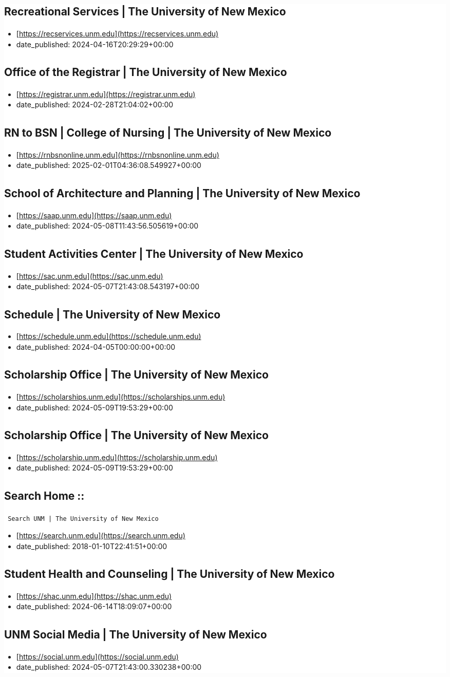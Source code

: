  ## Recreational Services | The University of New Mexico
 - [https://recservices.unm.edu](https://recservices.unm.edu)
 - date_published: 2024-04-16T20:29:29+00:00

 ## Office of the Registrar | The University of New Mexico
 - [https://registrar.unm.edu](https://registrar.unm.edu)
 - date_published: 2024-02-28T21:04:02+00:00

 ## RN to BSN | College of Nursing | The University of New Mexico
 - [https://rnbsnonline.unm.edu](https://rnbsnonline.unm.edu)
 - date_published: 2025-02-01T04:36:08.549927+00:00

 ## School of Architecture and Planning | The University of New Mexico
 - [https://saap.unm.edu](https://saap.unm.edu)
 - date_published: 2024-05-08T11:43:56.505619+00:00

 ## Student Activities Center | The University of New Mexico
 - [https://sac.unm.edu](https://sac.unm.edu)
 - date_published: 2024-05-07T21:43:08.543197+00:00

 ## Schedule | The University of New Mexico
 - [https://schedule.unm.edu](https://schedule.unm.edu)
 - date_published: 2024-04-05T00:00:00+00:00

 ## Scholarship Office | The University of New Mexico
 - [https://scholarships.unm.edu](https://scholarships.unm.edu)
 - date_published: 2024-05-09T19:53:29+00:00

 ## Scholarship Office | The University of New Mexico
 - [https://scholarship.unm.edu](https://scholarship.unm.edu)
 - date_published: 2024-05-09T19:53:29+00:00

 ## Search Home :: 
     Search UNM | The University of New Mexico
 - [https://search.unm.edu](https://search.unm.edu)
 - date_published: 2018-01-10T22:41:51+00:00

 ## Student Health and Counseling | The University of New Mexico
 - [https://shac.unm.edu](https://shac.unm.edu)
 - date_published: 2024-06-14T18:09:07+00:00

 ## UNM Social Media | The University of New Mexico
 - [https://social.unm.edu](https://social.unm.edu)
 - date_published: 2024-05-07T21:43:00.330238+00:00
